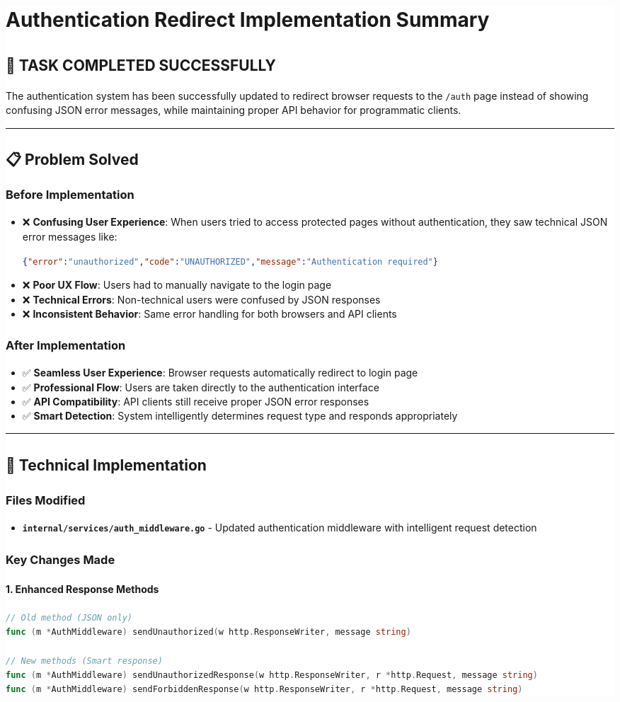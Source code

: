 # Authentication Redirect Implementation Summary

## 🎯 **TASK COMPLETED SUCCESSFULLY**

The authentication system has been successfully updated to redirect browser requests to the `/auth` page instead of showing confusing JSON error messages, while maintaining proper API behavior for programmatic clients.

---

## 📋 **Problem Solved**

### **Before Implementation**
- ❌ **Confusing User Experience**: When users tried to access protected pages without authentication, they saw technical JSON error messages like:
  ```json
  {"error":"unauthorized","code":"UNAUTHORIZED","message":"Authentication required"}
  ```
- ❌ **Poor UX Flow**: Users had to manually navigate to the login page
- ❌ **Technical Errors**: Non-technical users were confused by JSON responses
- ❌ **Inconsistent Behavior**: Same error handling for both browsers and API clients

### **After Implementation**
- ✅ **Seamless User Experience**: Browser requests automatically redirect to login page
- ✅ **Professional Flow**: Users are taken directly to the authentication interface
- ✅ **API Compatibility**: API clients still receive proper JSON error responses
- ✅ **Smart Detection**: System intelligently determines request type and responds appropriately

---

## 🔧 **Technical Implementation**

### **Files Modified**
- **`internal/services/auth_middleware.go`** - Updated authentication middleware with intelligent request detection

### **Key Changes Made**

#### 1. **Enhanced Response Methods**
```go
// Old method (JSON only)
func (m *AuthMiddleware) sendUnauthorized(w http.ResponseWriter, message string)

// New methods (Smart response)
func (m *AuthMiddleware) sendUnauthorizedResponse(w http.ResponseWriter, r *http.Request, message string)
func (m *AuthMiddleware) sendForbiddenResponse(w http.ResponseWriter, r *http.Request, message string)
```
